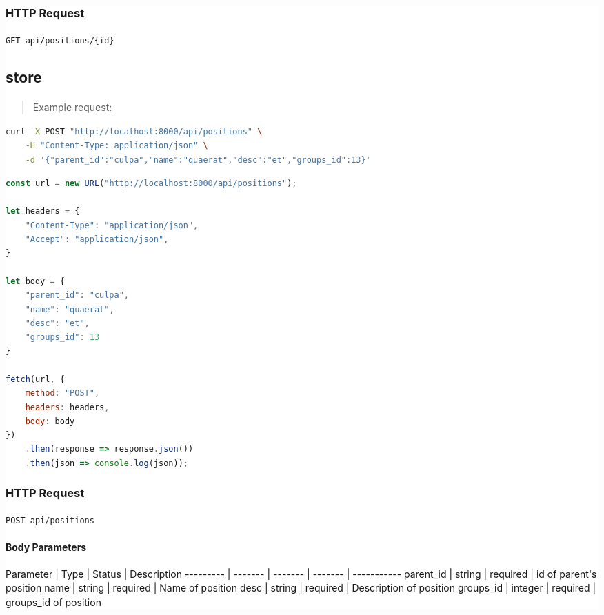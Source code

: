 ### HTTP Request
`GET api/positions/{id}`





## store

> Example request:

```bash
curl -X POST "http://localhost:8000/api/positions" \
    -H "Content-Type: application/json" \
    -d '{"parent_id":"culpa","name":"quaerat","desc":"et","groups_id":13}'

```

```javascript
const url = new URL("http://localhost:8000/api/positions");

let headers = {
    "Content-Type": "application/json",
    "Accept": "application/json",
}

let body = {
    "parent_id": "culpa",
    "name": "quaerat",
    "desc": "et",
    "groups_id": 13
}

fetch(url, {
    method: "POST",
    headers: headers,
    body: body
})
    .then(response => response.json())
    .then(json => console.log(json));
```



### HTTP Request
`POST api/positions`

#### Body Parameters

Parameter | Type | Status | Description
--------- | ------- | ------- | ------- | -----------
    parent_id | string |  required  | id of parent's position
    name | string |  required  | Name of position
    desc | string |  required  | Description of position
    groups_id | integer |  required  | groups_id of position
